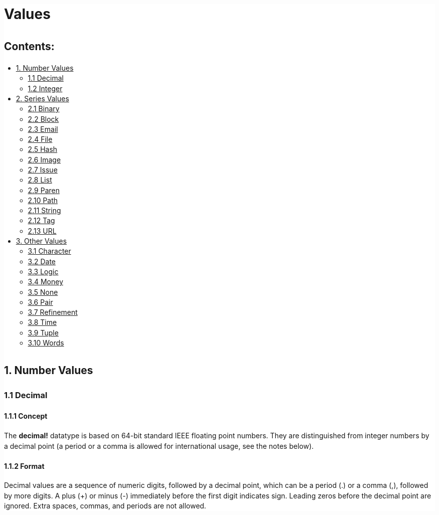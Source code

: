 # Values

## Contents:

- [1. Number Values](#section-1)
  - [1.1 Decimal](#section-1.1)
  - [1.2 Integer](#section-1.2)
- [2. Series Values](#section-2)
  - [2.1 Binary](#section-2.1)
  - [2.2 Block](#section-2.2)
  - [2.3 Email](#section-2.3)
  - [2.4 File](#section-2.4)
  - [2.5 Hash](#section-2.5)
  - [2.6 Image](#section-2.6)
  - [2.7 Issue](#section-2.7)
  - [2.8 List](#section-2.8)
  - [2.9 Paren](#section-2.9)
  - [2.10 Path](#section-2.10)
  - [2.11 String](#section-2.11)
  - [2.12 Tag](#section-2.12)
  - [2.13 URL](#section-2.13)
- [3. Other Values](#section-3)
  - [3.1 Character](#section-3.1)
  - [3.2 Date](#section-3.2)
  - [3.3 Logic](#section-3.3)
  - [3.4 Money](#section-3.4)
  - [3.5 None](#section-3.5)
  - [3.6 Pair](#section-3.6)
  - [3.7 Refinement](#section-3.7)
  - [3.8 Time](#section-3.8)
  - [3.9 Tuple](#section-3.9)
  - [3.10 Words](#section-3.10)

## 1. Number Values

### 1.1 Decimal

#### 1.1.1 Concept

The **decimal!** datatype is based on 64-bit standard IEEE floating point numbers. They are distinguished from integer numbers by a decimal point (a period or a comma is allowed for international usage, see the notes below).

#### 1.1.2 Format

Decimal values are a sequence of numeric digits, followed by a decimal point, which can be a period (.) or a comma (,), followed by more digits. A plus (+) or minus (-) immediately before the first digit indicates sign. Leading zeros before the decimal point are ignored. Extra spaces, commas, and periods are not allowed.

